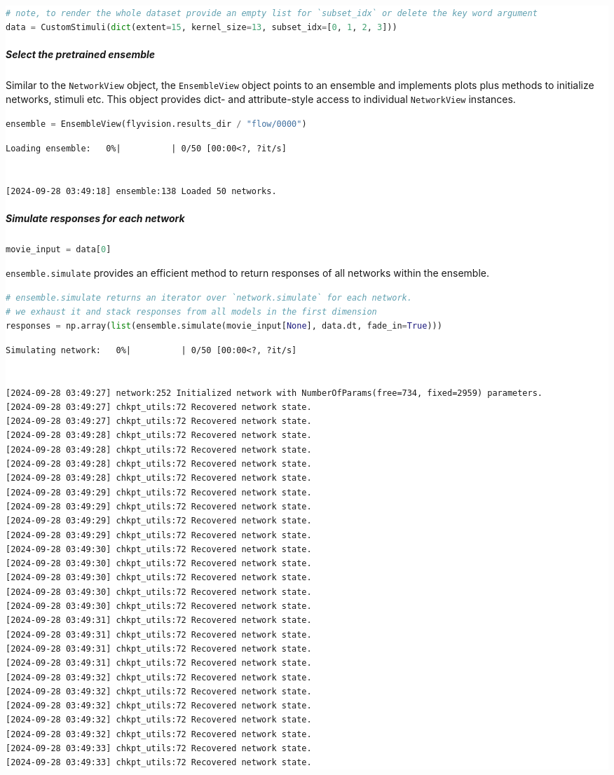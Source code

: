 
```python
# note, to render the whole dataset provide an empty list for `subset_idx` or delete the key word argument 
data = CustomStimuli(dict(extent=15, kernel_size=13, subset_idx=[0, 1, 2, 3]))
```

##### Select the pretrained ensemble

Similar to the `NetworkView` object, the `EnsembleView` object points to an ensemble and implements plots plus methods to initialize networks, stimuli etc. This object provides dict- and attribute-style access to individual `NetworkView` instances.


```python
ensemble = EnsembleView(flyvision.results_dir / "flow/0000")
```


    Loading ensemble:   0%|          | 0/50 [00:00<?, ?it/s]


    [2024-09-28 03:49:18] ensemble:138 Loaded 50 networks.


##### Simulate responses for each network


```python
movie_input = data[0]
```

`ensemble.simulate` provides an efficient method to return responses of all networks within the ensemble.


```python
# ensemble.simulate returns an iterator over `network.simulate` for each network.
# we exhaust it and stack responses from all models in the first dimension
responses = np.array(list(ensemble.simulate(movie_input[None], data.dt, fade_in=True)))
```


    Simulating network:   0%|          | 0/50 [00:00<?, ?it/s]


    [2024-09-28 03:49:27] network:252 Initialized network with NumberOfParams(free=734, fixed=2959) parameters.
    [2024-09-28 03:49:27] chkpt_utils:72 Recovered network state.
    [2024-09-28 03:49:27] chkpt_utils:72 Recovered network state.
    [2024-09-28 03:49:28] chkpt_utils:72 Recovered network state.
    [2024-09-28 03:49:28] chkpt_utils:72 Recovered network state.
    [2024-09-28 03:49:28] chkpt_utils:72 Recovered network state.
    [2024-09-28 03:49:28] chkpt_utils:72 Recovered network state.
    [2024-09-28 03:49:29] chkpt_utils:72 Recovered network state.
    [2024-09-28 03:49:29] chkpt_utils:72 Recovered network state.
    [2024-09-28 03:49:29] chkpt_utils:72 Recovered network state.
    [2024-09-28 03:49:29] chkpt_utils:72 Recovered network state.
    [2024-09-28 03:49:30] chkpt_utils:72 Recovered network state.
    [2024-09-28 03:49:30] chkpt_utils:72 Recovered network state.
    [2024-09-28 03:49:30] chkpt_utils:72 Recovered network state.
    [2024-09-28 03:49:30] chkpt_utils:72 Recovered network state.
    [2024-09-28 03:49:30] chkpt_utils:72 Recovered network state.
    [2024-09-28 03:49:31] chkpt_utils:72 Recovered network state.
    [2024-09-28 03:49:31] chkpt_utils:72 Recovered network state.
    [2024-09-28 03:49:31] chkpt_utils:72 Recovered network state.
    [2024-09-28 03:49:31] chkpt_utils:72 Recovered network state.
    [2024-09-28 03:49:32] chkpt_utils:72 Recovered network state.
    [2024-09-28 03:49:32] chkpt_utils:72 Recovered network state.
    [2024-09-28 03:49:32] chkpt_utils:72 Recovered network state.
    [2024-09-28 03:49:32] chkpt_utils:72 Recovered network state.
    [2024-09-28 03:49:32] chkpt_utils:72 Recovered network state.
    [2024-09-28 03:49:33] chkpt_utils:72 Recovered network state.
    [2024-09-28 03:49:33] chkpt_utils:72 Recovered network state.